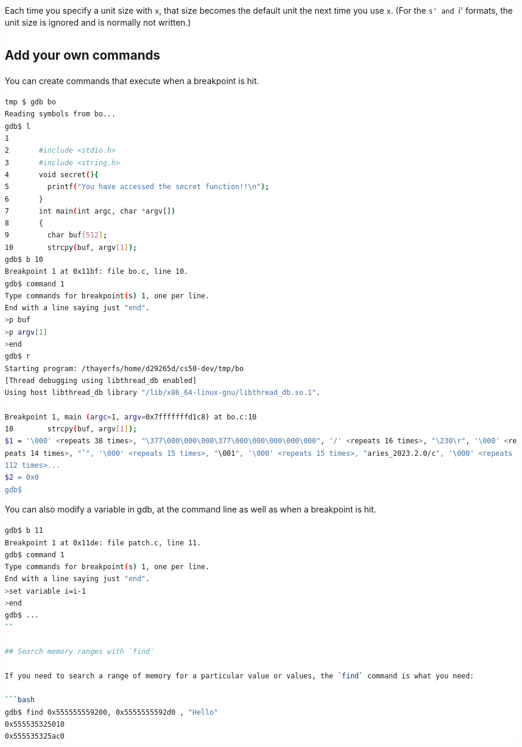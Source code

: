 Each time you specify a unit size with `x`, that size becomes the default unit the 
next time you use `x`. (For the `s' and `i' formats, the unit size is ignored and 
is normally not written.)

## Add your own commands
You can create commands that execute when a breakpoint is hit. 
```bash
tmp $ gdb bo
Reading symbols from bo...
gdb$ l
1
2       #include <stdio.h>
3       #include <string.h>
4       void secret(){
5         printf("You have accessed the secret function!!\n");
6       }
7       int main(int argc, char *argv[])
8       {
9         char buf[512];
10        strcpy(buf, argv[1]);
gdb$ b 10
Breakpoint 1 at 0x11bf: file bo.c, line 10.
gdb$ command 1 
Type commands for breakpoint(s) 1, one per line.
End with a line saying just "end".
>p buf
>p argv[1]
>end
gdb$ r
Starting program: /thayerfs/home/d29265d/cs50-dev/tmp/bo 
[Thread debugging using libthread_db enabled]
Using host libthread_db library "/lib/x86_64-linux-gnu/libthread_db.so.1".

Breakpoint 1, main (argc=1, argv=0x7fffffffd1c8) at bo.c:10
10        strcpy(buf, argv[1]);
$1 = '\000' <repeats 38 times>, "\377\000\000\000\377\000\000\000\000\000", '/' <repeats 16 times>, "\230\r", '\000' <repeats 14 times>, "`", '\000' <repeats 15 times>, "\001", '\000' <repeats 15 times>, "aries_2023.2.0/c", '\000' <repeats 112 times>...
$2 = 0x0
gdb$
```
You can also modify a variable in gdb, at the command line as well as 
when a breakpoint is hit.

```bash
gdb$ b 11
Breakpoint 1 at 0x11de: file patch.c, line 11.
gdb$ command 1
Type commands for breakpoint(s) 1, one per line.
End with a line saying just "end".
>set variable i=i-1
>end
gdb$ ...
``

## Search memory ranges with `find`

If you need to search a range of memory for a particular value or values, the `find` command is what you need:

```bash
gdb$ find 0x555555559200, 0x5555555592d0 , "Hello"
0x555535325010
0x555535325ac0
```